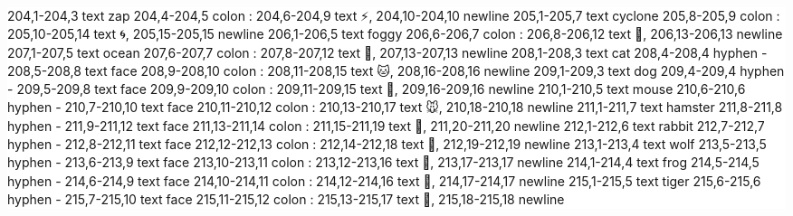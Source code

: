 204,1-204,3 text zap
204,4-204,5 colon : 
204,6-204,9 text ⚡,
204,10-204,10 newline 
205,1-205,7 text cyclone
205,8-205,9 colon : 
205,10-205,14 text 🌀,
205,15-205,15 newline 
206,1-206,5 text foggy
206,6-206,7 colon : 
206,8-206,12 text 🌁,
206,13-206,13 newline 
207,1-207,5 text ocean
207,6-207,7 colon : 
207,8-207,12 text 🌊,
207,13-207,13 newline 
208,1-208,3 text cat
208,4-208,4 hyphen -
208,5-208,8 text face
208,9-208,10 colon : 
208,11-208,15 text 🐱,
208,16-208,16 newline 
209,1-209,3 text dog
209,4-209,4 hyphen -
209,5-209,8 text face
209,9-209,10 colon : 
209,11-209,15 text 🐶,
209,16-209,16 newline 
210,1-210,5 text mouse
210,6-210,6 hyphen -
210,7-210,10 text face
210,11-210,12 colon : 
210,13-210,17 text 🐭,
210,18-210,18 newline 
211,1-211,7 text hamster
211,8-211,8 hyphen -
211,9-211,12 text face
211,13-211,14 colon : 
211,15-211,19 text 🐹,
211,20-211,20 newline 
212,1-212,6 text rabbit
212,7-212,7 hyphen -
212,8-212,11 text face
212,12-212,13 colon : 
212,14-212,18 text 🐰,
212,19-212,19 newline 
213,1-213,4 text wolf
213,5-213,5 hyphen -
213,6-213,9 text face
213,10-213,11 colon : 
213,12-213,16 text 🐺,
213,17-213,17 newline 
214,1-214,4 text frog
214,5-214,5 hyphen -
214,6-214,9 text face
214,10-214,11 colon : 
214,12-214,16 text 🐸,
214,17-214,17 newline 
215,1-215,5 text tiger
215,6-215,6 hyphen -
215,7-215,10 text face
215,11-215,12 colon : 
215,13-215,17 text 🐯,
215,18-215,18 newline 